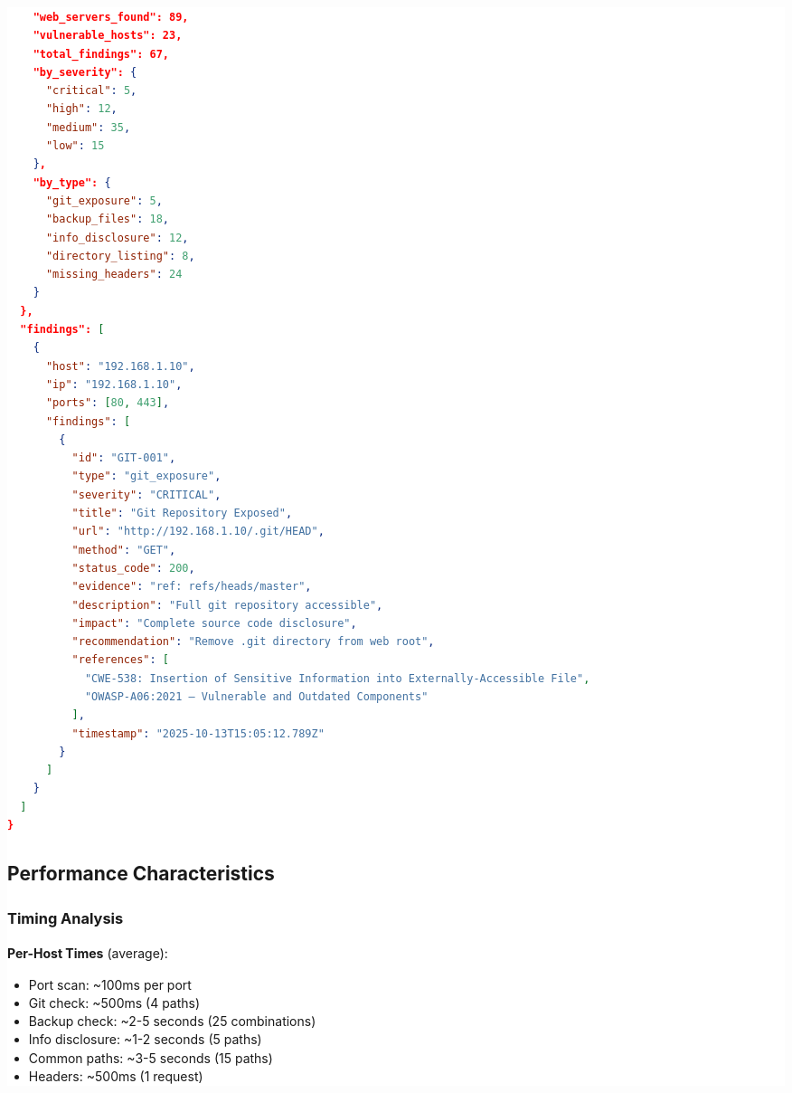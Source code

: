 ```json
    "web_servers_found": 89,
    "vulnerable_hosts": 23,
    "total_findings": 67,
    "by_severity": {
      "critical": 5,
      "high": 12,
      "medium": 35,
      "low": 15
    },
    "by_type": {
      "git_exposure": 5,
      "backup_files": 18,
      "info_disclosure": 12,
      "directory_listing": 8,
      "missing_headers": 24
    }
  },
  "findings": [
    {
      "host": "192.168.1.10",
      "ip": "192.168.1.10",
      "ports": [80, 443],
      "findings": [
        {
          "id": "GIT-001",
          "type": "git_exposure",
          "severity": "CRITICAL",
          "title": "Git Repository Exposed",
          "url": "http://192.168.1.10/.git/HEAD",
          "method": "GET",
          "status_code": 200,
          "evidence": "ref: refs/heads/master",
          "description": "Full git repository accessible",
          "impact": "Complete source code disclosure",
          "recommendation": "Remove .git directory from web root",
          "references": [
            "CWE-538: Insertion of Sensitive Information into Externally-Accessible File",
            "OWASP-A06:2021 – Vulnerable and Outdated Components"
          ],
          "timestamp": "2025-10-13T15:05:12.789Z"
        }
      ]
    }
  ]
}
```

## Performance Characteristics

### Timing Analysis
**Per-Host Times** (average):
- Port scan: ~100ms per port
- Git check: ~500ms (4 paths)
- Backup check: ~2-5 seconds (25 combinations)
- Info disclosure: ~1-2 seconds (5 paths)
- Common paths: ~3-5 seconds (15 paths)
- Headers: ~500ms (1 request)
